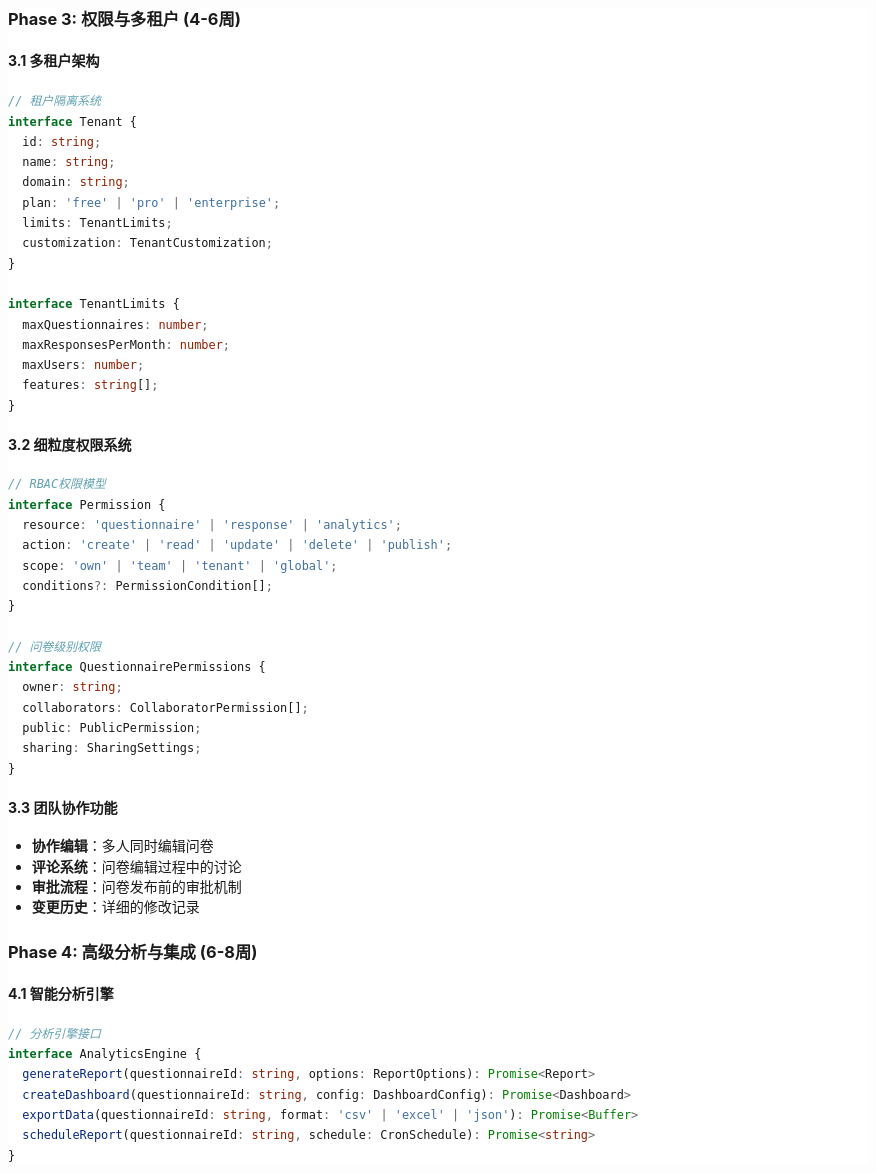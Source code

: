 ### **Phase 3: 权限与多租户 (4-6周)**

#### **3.1 多租户架构**
```typescript
// 租户隔离系统
interface Tenant {
  id: string;
  name: string;
  domain: string;
  plan: 'free' | 'pro' | 'enterprise';
  limits: TenantLimits;
  customization: TenantCustomization;
}

interface TenantLimits {
  maxQuestionnaires: number;
  maxResponsesPerMonth: number;
  maxUsers: number;
  features: string[];
}
```

#### **3.2 细粒度权限系统**
```typescript
// RBAC权限模型
interface Permission {
  resource: 'questionnaire' | 'response' | 'analytics';
  action: 'create' | 'read' | 'update' | 'delete' | 'publish';
  scope: 'own' | 'team' | 'tenant' | 'global';
  conditions?: PermissionCondition[];
}

// 问卷级别权限
interface QuestionnairePermissions {
  owner: string;
  collaborators: CollaboratorPermission[];
  public: PublicPermission;
  sharing: SharingSettings;
}
```

#### **3.3 团队协作功能**
- **协作编辑**：多人同时编辑问卷
- **评论系统**：问卷编辑过程中的讨论
- **审批流程**：问卷发布前的审批机制
- **变更历史**：详细的修改记录

### **Phase 4: 高级分析与集成 (6-8周)**

#### **4.1 智能分析引擎**
```typescript
// 分析引擎接口
interface AnalyticsEngine {
  generateReport(questionnaireId: string, options: ReportOptions): Promise<Report>
  createDashboard(questionnaireId: string, config: DashboardConfig): Promise<Dashboard>
  exportData(questionnaireId: string, format: 'csv' | 'excel' | 'json'): Promise<Buffer>
  scheduleReport(questionnaireId: string, schedule: CronSchedule): Promise<string>
}
```
